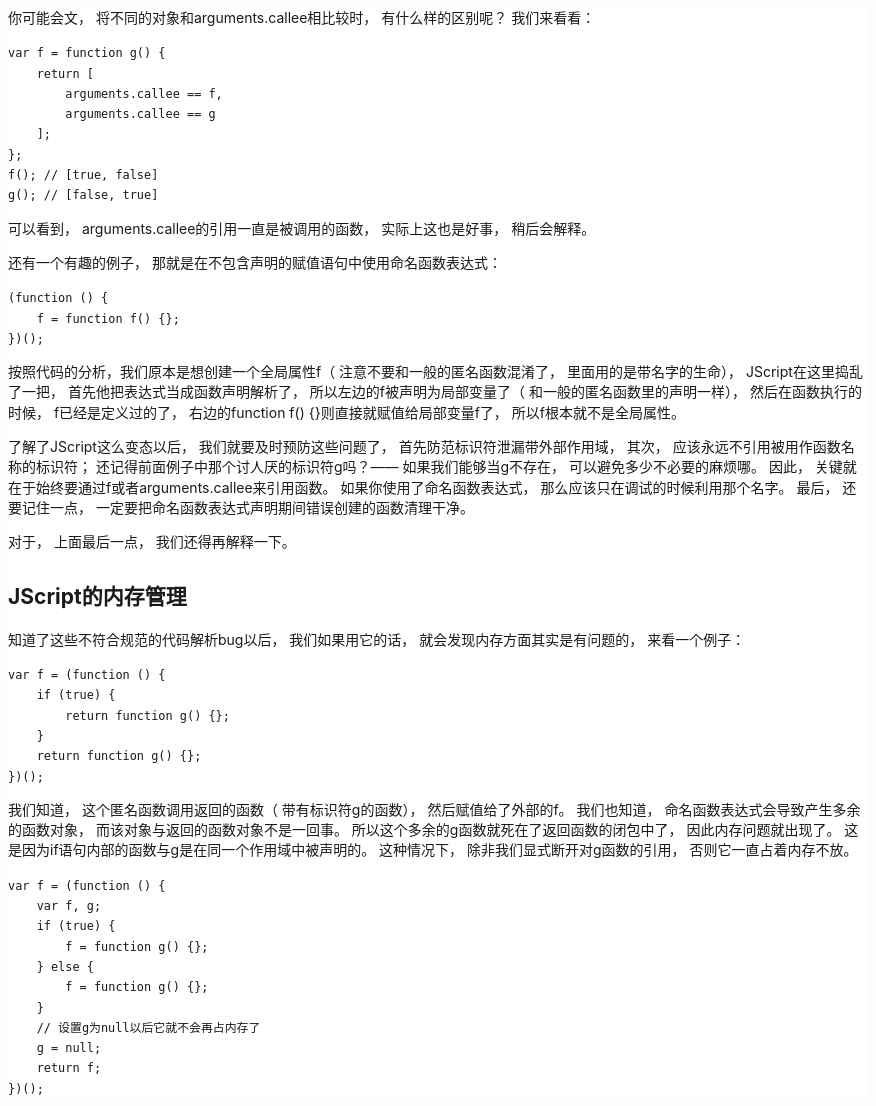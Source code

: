 你可能会文， 将不同的对象和arguments.callee相比较时， 有什么样的区别呢？ 我们来看看：

```
var f = function g() {
    return [
        arguments.callee == f,
        arguments.callee == g
    ];
};
f(); // [true, false]
g(); // [false, true]
```

可以看到， arguments.callee的引用一直是被调用的函数， 实际上这也是好事， 稍后会解释。

还有一个有趣的例子， 那就是在不包含声明的赋值语句中使用命名函数表达式：

```
(function () {
    f = function f() {};
})();
```

按照代码的分析，我们原本是想创建一个全局属性f（ 注意不要和一般的匿名函数混淆了， 里面用的是带名字的生命）， JScript在这里捣乱了一把， 首先他把表达式当成函数声明解析了， 所以左边的f被声明为局部变量了（ 和一般的匿名函数里的声明一样）， 然后在函数执行的时候， f已经是定义过的了， 右边的function f() {}则直接就赋值给局部变量f了， 所以f根本就不是全局属性。


了解了JScript这么变态以后， 我们就要及时预防这些问题了， 首先防范标识符泄漏带外部作用域， 其次， 应该永远不引用被用作函数名称的标识符； 还记得前面例子中那个讨人厌的标识符g吗？—— 如果我们能够当g不存在， 可以避免多少不必要的麻烦哪。 因此， 关键就在于始终要通过f或者arguments.callee来引用函数。 如果你使用了命名函数表达式， 那么应该只在调试的时候利用那个名字。 最后， 还要记住一点， 一定要把命名函数表达式声明期间错误创建的函数清理干净。

对于， 上面最后一点， 我们还得再解释一下。

## JScript的内存管理

知道了这些不符合规范的代码解析bug以后， 我们如果用它的话， 就会发现内存方面其实是有问题的， 来看一个例子：

```
var f = (function () {
    if (true) {
        return function g() {};
    }
    return function g() {};
})();
```

我们知道， 这个匿名函数调用返回的函数（ 带有标识符g的函数）， 然后赋值给了外部的f。 我们也知道， 命名函数表达式会导致产生多余的函数对象， 而该对象与返回的函数对象不是一回事。 所以这个多余的g函数就死在了返回函数的闭包中了， 因此内存问题就出现了。 这是因为if语句内部的函数与g是在同一个作用域中被声明的。 这种情况下， 除非我们显式断开对g函数的引用， 否则它一直占着内存不放。

```
var f = (function () {
    var f, g;
    if (true) {
        f = function g() {};
    } else {
        f = function g() {};
    }
    // 设置g为null以后它就不会再占内存了
    g = null;
    return f;
})();
```
